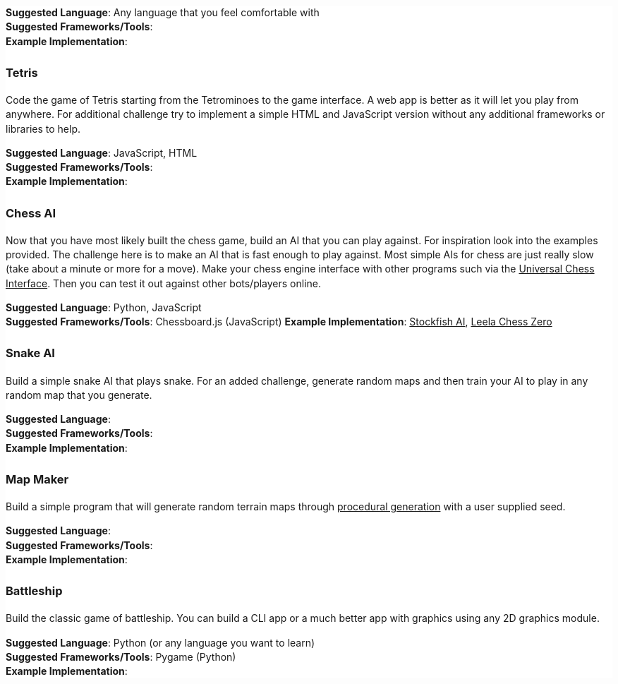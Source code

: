 **Suggested Language**: Any language that you feel comfortable with  
**Suggested Frameworks/Tools**:  
**Example Implementation**:

### Tetris

Code the game of Tetris starting from the Tetrominoes to the game interface. A web app is better as it will let you play from anywhere. For additional challenge try to implement a simple HTML and JavaScript version without any additional frameworks or libraries to help.

**Suggested Language**: JavaScript, HTML  
**Suggested Frameworks/Tools**:  
**Example Implementation**:

### Chess AI

Now that you have most likely built the chess game, build an AI that you can play against. For inspiration look into the examples provided. The challenge here is to make an AI that is fast enough to play against. Most simple AIs for chess are just really slow (take about a minute or more for a move). Make your chess engine interface with other programs such via the [Universal Chess Interface](https://en.wikipedia.org/wiki/Universal_Chess_Interface). Then you can test it out against other bots/players online.

**Suggested Language**: Python, JavaScript  
**Suggested Frameworks/Tools**: Chessboard.js (JavaScript)
**Example Implementation**: [Stockfish AI](https://stockfishchess.org/), [Leela Chess Zero](https://lczero.org/)

### Snake AI

Build a simple snake AI that plays snake. For an added challenge, generate random maps and then train your AI to play in any random map that you generate.

**Suggested Language**:  
**Suggested Frameworks/Tools**:  
**Example Implementation**:

### Map Maker

Build a simple program that will generate random terrain maps through [procedural generation](https://en.wikipedia.org/wiki/Procedural_generation) with a user supplied seed.

**Suggested Language**:  
**Suggested Frameworks/Tools**:  
**Example Implementation**:

### Battleship

Build the classic game of battleship. You can build a CLI app or a much better app with graphics using any 2D graphics module.

**Suggested Language**: Python (or any language you want to learn)  
**Suggested Frameworks/Tools**: Pygame (Python)  
**Example Implementation**:
